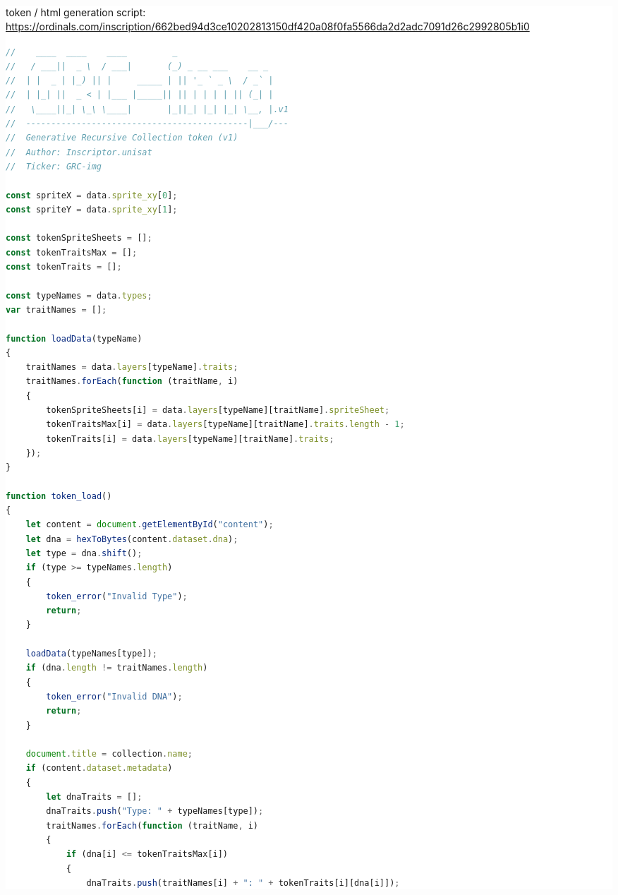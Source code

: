 token / html generation script:
<https://ordinals.com/inscription/662bed94d3ce10202813150df420a08f0fa5566da2d2adc7091d26c2992805b1i0> 


``` js
//    ____  ____    ____         _
//   / ___||  _ \  / ___|       (_) _ __ ___    __ _
//  | |  _ | |_) || |     _____ | || '_ ` _ \  / _` |
//  | |_| ||  _ < | |___ |_____|| || | | | | || (_| |
//   \____||_| \_\ \____|       |_||_| |_| |_| \__, |.v1
//  --------------------------------------------|___/---
//  Generative Recursive Collection token (v1)
//  Author: Inscriptor.unisat
//  Ticker: GRC-img

const spriteX = data.sprite_xy[0];
const spriteY = data.sprite_xy[1];

const tokenSpriteSheets = [];
const tokenTraitsMax = [];
const tokenTraits = [];

const typeNames = data.types;
var traitNames = [];

function loadData(typeName)
{
	traitNames = data.layers[typeName].traits;
	traitNames.forEach(function (traitName, i)
	{
		tokenSpriteSheets[i] = data.layers[typeName][traitName].spriteSheet;
		tokenTraitsMax[i] = data.layers[typeName][traitName].traits.length - 1;
		tokenTraits[i] = data.layers[typeName][traitName].traits;
	});
}

function token_load()
{
	let content = document.getElementById("content");
	let dna = hexToBytes(content.dataset.dna);
	let type = dna.shift();
	if (type >= typeNames.length)
	{
		token_error("Invalid Type");
		return;
	}

	loadData(typeNames[type]);
	if (dna.length != traitNames.length)
	{
		token_error("Invalid DNA");
		return;
	}

	document.title = collection.name;
	if (content.dataset.metadata)
	{
		let dnaTraits = [];
		dnaTraits.push("Type: " + typeNames[type]);
		traitNames.forEach(function (traitName, i)
		{
			if (dna[i] <= tokenTraitsMax[i])
			{
				dnaTraits.push(traitNames[i] + ": " + tokenTraits[i][dna[i]]);	
```